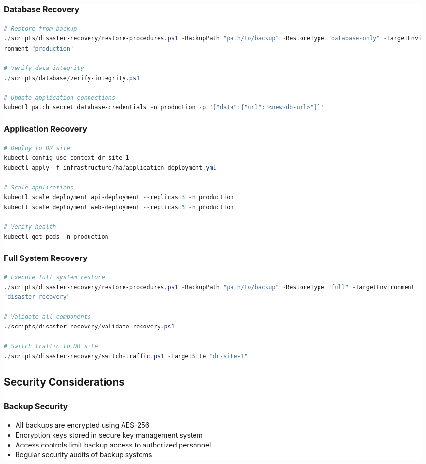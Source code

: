 ### Database Recovery

```powershell
# Restore from backup
./scripts/disaster-recovery/restore-procedures.ps1 -BackupPath "path/to/backup" -RestoreType "database-only" -TargetEnvironment "production"

# Verify data integrity
./scripts/database/verify-integrity.ps1

# Update application connections
kubectl patch secret database-credentials -n production -p '{"data":{"url":"<new-db-url>"}}'
```

### Application Recovery

```powershell
# Deploy to DR site
kubectl config use-context dr-site-1
kubectl apply -f infrastructure/ha/application-deployment.yml

# Scale applications
kubectl scale deployment api-deployment --replicas=3 -n production
kubectl scale deployment web-deployment --replicas=3 -n production

# Verify health
kubectl get pods -n production
```

### Full System Recovery

```powershell
# Execute full system restore
./scripts/disaster-recovery/restore-procedures.ps1 -BackupPath "path/to/backup" -RestoreType "full" -TargetEnvironment "disaster-recovery"

# Validate all components
./scripts/disaster-recovery/validate-recovery.ps1

# Switch traffic to DR site
./scripts/disaster-recovery/switch-traffic.ps1 -TargetSite "dr-site-1"
```

## Security Considerations

### Backup Security

- All backups are encrypted using AES-256
- Encryption keys stored in secure key management system
- Access controls limit backup access to authorized personnel
- Regular security audits of backup systems
